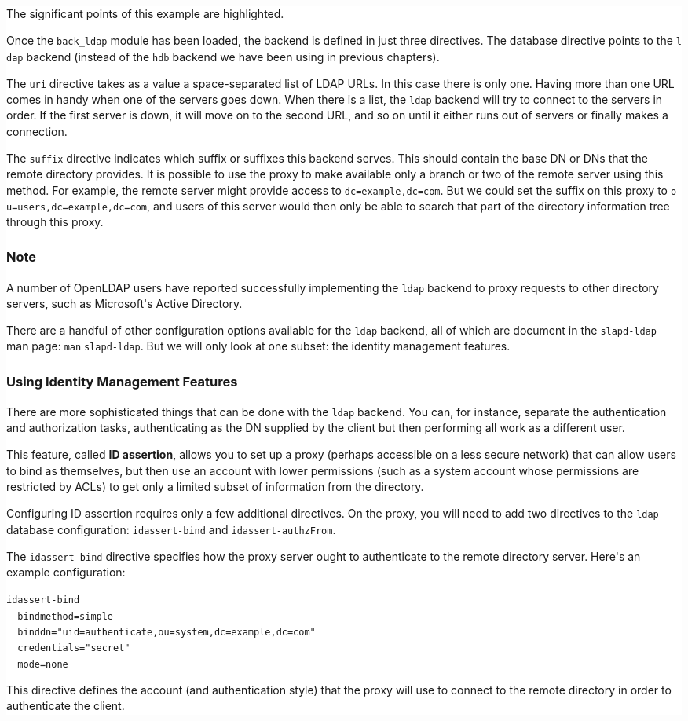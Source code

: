The significant points of this example are highlighted.

Once the `back_ldap` module has been loaded, the backend is defined in just three directives. The database directive points to the `ldap` backend (instead of the `hdb` backend we have been using in previous chapters).

The `uri` directive takes as a value a space-separated list of LDAP URLs. In this case there is only one. Having more than one URL comes in handy when one of the servers goes down. When there is a list, the `ldap` backend will try to connect to the servers in order. If the first server is down, it will move on to the second URL, and so on until it either runs out of servers or finally makes a connection.

The `suffix` directive indicates which suffix or suffixes this backend serves. This should contain the base DN or DNs that the remote directory provides. It is possible to use the proxy to make available only a branch or two of the remote server using this method. For example, the remote server might provide access to `dc=example,dc=com`. But we could set the suffix on this proxy to `ou=users,dc=example,dc=com`, and users of this server would then only be able to search that part of the directory information tree through this proxy.

### Note

A number of OpenLDAP users have reported successfully implementing the `ldap` backend to proxy requests to other directory servers, such as Microsoft's Active Directory.

There are a handful of other configuration options available for the `ldap` backend, all of which are document in the `slapd-ldap` man page: `man` `slapd-ldap`. But we will only look at one subset: the identity management features.

### Using Identity Management Features

There are more sophisticated things that can be done with the `ldap` backend. You can, for instance, separate the authentication and authorization tasks, authenticating as the DN supplied by the client but then performing all work as a different user.

This feature, called **ID assertion**, allows you to set up a proxy (perhaps accessible on a less secure network) that can allow users to bind as themselves, but then use an account with lower permissions (such as a system account whose permissions are restricted by ACLs) to get only a limited subset of information from the directory.

Configuring ID assertion requires only a few additional directives. On the proxy, you will need to add two directives to the `ldap` database configuration: `idassert-bind` and `idassert-authzFrom`.

The `idassert-bind` directive specifies how the proxy server ought to authenticate to the remote directory server. Here's an example configuration:

```
idassert-bind
  bindmethod=simple
  binddn="uid=authenticate,ou=system,dc=example,dc=com"
  credentials="secret"
  mode=none
```

This directive defines the account (and authentication style) that the proxy will use to connect to the remote directory in order to authenticate the client.
